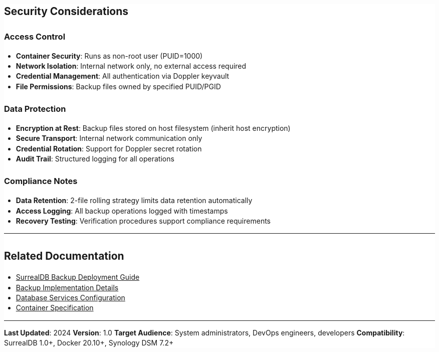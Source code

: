 
## Security Considerations

### Access Control

- **Container Security**: Runs as non-root user (PUID=1000)
- **Network Isolation**: Internal network only, no external access required
- **Credential Management**: All authentication via Doppler keyvault
- **File Permissions**: Backup files owned by specified PUID/PGID

### Data Protection

- **Encryption at Rest**: Backup files stored on host filesystem (inherit host encryption)
- **Secure Transport**: Internal network communication only
- **Credential Rotation**: Support for Doppler secret rotation
- **Audit Trail**: Structured logging for all operations

### Compliance Notes

- **Data Retention**: 2-file rolling strategy limits data retention automatically
- **Access Logging**: All backup operations logged with timestamps
- **Recovery Testing**: Verification procedures support compliance requirements

---

## Related Documentation

- [SurrealDB Backup Deployment Guide](SURREALDB_BACKUP_DEPLOYMENT.md)
- [Backup Implementation Details](infra/docker/apps/syno-core/scripts/backup/README.md)
- [Database Services Configuration](infra/docker/apps/syno-core/docker-compose.database.yml)
- [Container Specification](infra/docker/modules/components/surrealdb-backup/Dockerfile)

---

**Last Updated**: 2024
**Version**: 1.0
**Target Audience**: System administrators, DevOps engineers, developers
**Compatibility**: SurrealDB 1.0+, Docker 20.10+, Synology DSM 7.2+
